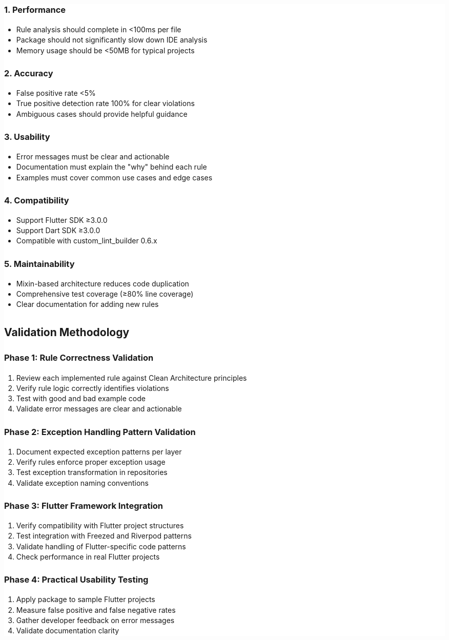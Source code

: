 ### 1. Performance
- Rule analysis should complete in <100ms per file
- Package should not significantly slow down IDE analysis
- Memory usage should be <50MB for typical projects

### 2. Accuracy
- False positive rate <5%
- True positive detection rate 100% for clear violations
- Ambiguous cases should provide helpful guidance

### 3. Usability
- Error messages must be clear and actionable
- Documentation must explain the "why" behind each rule
- Examples must cover common use cases and edge cases

### 4. Compatibility
- Support Flutter SDK ≥3.0.0
- Support Dart SDK ≥3.0.0
- Compatible with custom_lint_builder 0.6.x

### 5. Maintainability
- Mixin-based architecture reduces code duplication
- Comprehensive test coverage (≥80% line coverage)
- Clear documentation for adding new rules

## Validation Methodology

### Phase 1: Rule Correctness Validation
1. Review each implemented rule against Clean Architecture principles
2. Verify rule logic correctly identifies violations
3. Test with good and bad example code
4. Validate error messages are clear and actionable

### Phase 2: Exception Handling Pattern Validation
1. Document expected exception patterns per layer
2. Verify rules enforce proper exception usage
3. Test exception transformation in repositories
4. Validate exception naming conventions

### Phase 3: Flutter Framework Integration
1. Verify compatibility with Flutter project structures
2. Test integration with Freezed and Riverpod patterns
3. Validate handling of Flutter-specific code patterns
4. Check performance in real Flutter projects

### Phase 4: Practical Usability Testing
1. Apply package to sample Flutter projects
2. Measure false positive and false negative rates
3. Gather developer feedback on error messages
4. Validate documentation clarity
